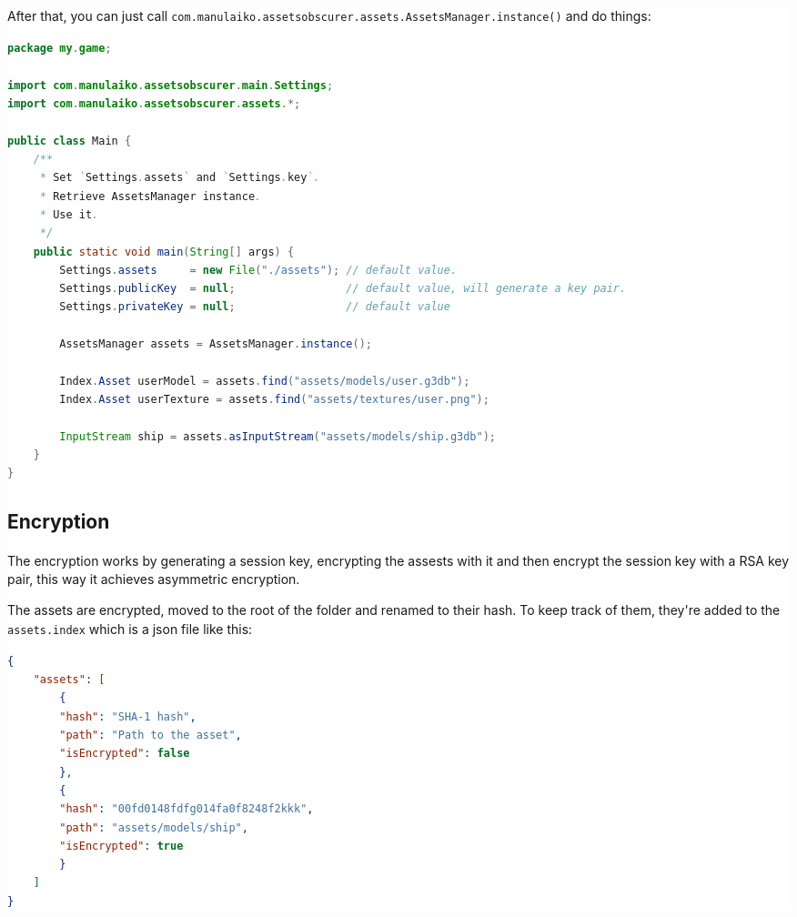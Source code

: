 After that, you can just call `com.manulaiko.assetsobscurer.assets.AssetsManager.instance()` and do things:


```java
package my.game;

import com.manulaiko.assetsobscurer.main.Settings;
import com.manulaiko.assetsobscurer.assets.*;

public class Main {
    /**
     * Set `Settings.assets` and `Settings.key`.
     * Retrieve AssetsManager instance.
     * Use it.
     */
    public static void main(String[] args) {
        Settings.assets     = new File("./assets"); // default value.
        Settings.publicKey  = null;                 // default value, will generate a key pair.
        Settings.privateKey = null;                 // default value
        
        AssetsManager assets = AssetsManager.instance();
        
        Index.Asset userModel = assets.find("assets/models/user.g3db");
        Index.Asset userTexture = assets.find("assets/textures/user.png");
        
        InputStream ship = assets.asInputStream("assets/models/ship.g3db");
    }
}
```

Encryption
----------
<a name="encryption"></a>

The encryption works by generating a session key, encrypting the assests with it and then encrypt the session key with a
RSA key pair, this way it achieves asymmetric encryption.

The assets are encrypted, moved to the root of the folder and renamed to their hash. To keep track of them, they're
added to the `assets.index` which is a json file like this:

```json
{
    "assets": [
        {
        "hash": "SHA-1 hash",
        "path": "Path to the asset",
        "isEncrypted": false
        }, 
        {
        "hash": "00fd0148fdfg014fa0f8248f2kkk",
        "path": "assets/models/ship",
        "isEncrypted": true
        }
    ]
}
```
